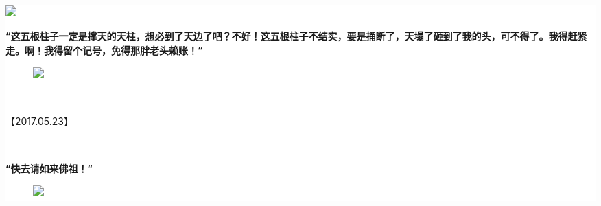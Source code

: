   <img src="https://picx.zhimg.com/50/v2-bbe631638923dfcc7e0ebd74a83fac64_720w.jpg?source=1940ef5c" data-rawwidth="634" data-rawheight="478" data-original-token="v2-bbe631638923dfcc7e0ebd74a83fac64" class="origin_image zh-lightbox-thumb" width="634" data-original="https://pic1.zhimg.com/v2-bbe631638923dfcc7e0ebd74a83fac64_r.jpg?source=1940ef5c">
 </figure>
 <br>
 <p data-pid="4L0PfAN-"><b>“这五根柱子一定是撑天的天柱，想必到了天边了吧？不好！这五根柱子不结实，要是捅断了，天塌了砸到了我的头，可不得了。我得赶紧走。啊！我得留个记号，免得那胖老头赖账！“</b></p>
 <figure>
  <img src="https://picx.zhimg.com/50/v2-b633de83782f84c9eb86e14706698368_720w.jpg?source=1940ef5c" data-rawwidth="631" data-rawheight="477" data-original-token="v2-b633de83782f84c9eb86e14706698368" class="origin_image zh-lightbox-thumb" width="631" data-original="https://pic1.zhimg.com/v2-b633de83782f84c9eb86e14706698368_r.jpg?source=1940ef5c">
 </figure>
 <br>
 <p data-pid="Jf5A1Xln">【2017.05.23】</p>
 <br>
 <p data-pid="lfQAkUb8"><b>“快去请如来佛祖！”</b></p>
 <figure>
  <img src="https://picx.zhimg.com/50/v2-b91851ebcaeb38896d2a7d404d7b8833_720w.jpg?source=1940ef5c" data-rawwidth="632" data-rawheight="479" data-original-token="v2-b91851ebcaeb38896d2a7d404d7b8833" class="origin_image zh-lightbox-thumb" width="632" data-original="https://pic1.zhimg.com/v2-b91851ebcaeb38896d2a7d404d7b8833_r.jpg?source=1940ef5c">
 </figure>
</body>